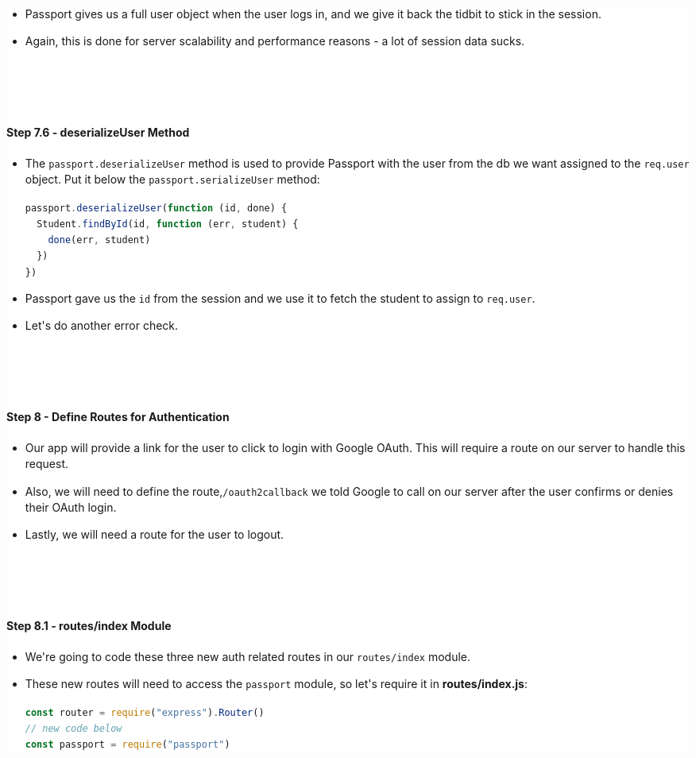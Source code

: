 - Passport gives us a full user object when the user logs in, and we give it back the tidbit to stick in the session.

- Again, this is done for server scalability and performance reasons - a lot of session data sucks.

<br>
<br>
<br>

#### Step 7.6 - <span style="text-transform:lowercase">deserialize</span>U<span style="text-transform:lowercase">ser</span> Method

- The `passport.deserializeUser` method is used to provide Passport with the user from the db we want assigned to the `req.user` object. Put it below the `passport.serializeUser` method:

  ```javascript
  passport.deserializeUser(function (id, done) {
    Student.findById(id, function (err, student) {
      done(err, student)
    })
  })
  ```

- Passport gave us the `id` from the session and we use it to fetch the student to assign to `req.user`.

- Let's do another error check.

<br>
<br>
<br>

#### Step 8 - Define Routes for Authentication

- Our app will provide a link for the user to click to login with Google OAuth. This will require a route on our server to handle this request.

- Also, we will need to define the route,`/oauth2callback` we told Google to call on our server after the user confirms or denies their OAuth login.

- Lastly, we will need a route for the user to logout.

<br>
<br>
<br>

#### Step 8.1 - <span style="text-transform:lowercase">routes/index</span> Module

- We're going to code these three new auth related routes in our `routes/index` module.

- These new routes will need to access the `passport` module, so let's require it in **routes/index.js**:

  ```javascript
  const router = require("express").Router()
  // new code below
  const passport = require("passport")
  ```
